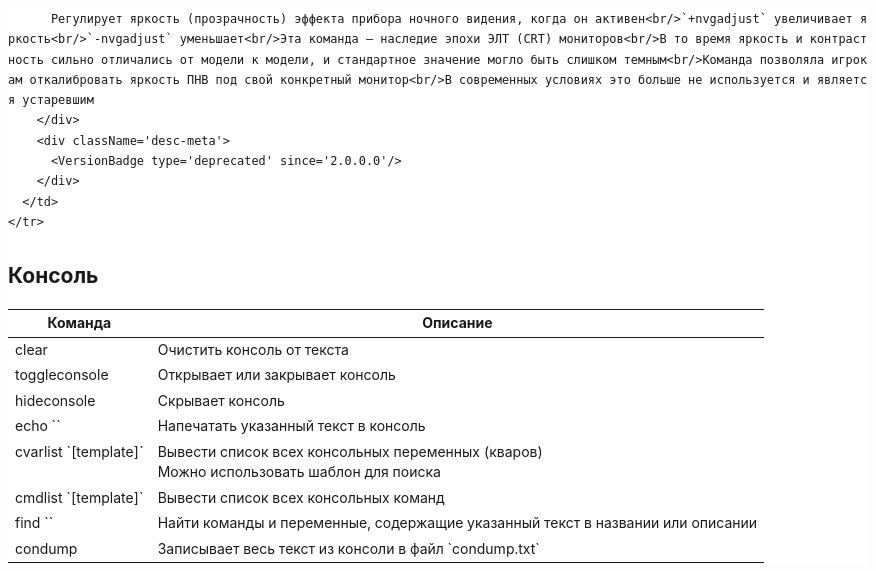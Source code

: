           Регулирует яркость (прозрачность) эффекта прибора ночного видения, когда он активен<br/>`+nvgadjust` увеличивает яркость<br/>`-nvgadjust` уменьшает<br/>Эта команда — наследие эпохи ЭЛТ (CRT) мониторов<br/>В то время яркость и контрастность сильно отличались от модели к модели, и стандартное значение могло быть слишком темным<br/>Команда позволяла игрокам откалибровать яркость ПНВ под свой конкретный монитор<br/>В современных условиях это больше не используется и является устаревшим
        </div>
        <div className='desc-meta'>
          <VersionBadge type='deprecated' since='2.0.0.0'/>
        </div>
      </td>
    </tr>
  </tbody>
</Table>

## Консоль
<Table>
  <thead><tr><th>Команда</th><th>Описание</th></tr></thead>
  <tbody>
    <tr id='clear'>
      <td className='name'>clear</td>
      <td className='desc'>Очистить консоль от текста</td>
    </tr>
    <tr id='toggleconsole'>
      <td className='name'>toggleconsole</td>
      <td className='desc'>Открывает или закрывает консоль</td>
    </tr>
    <tr id='hideconsole'>
      <td className='name'>hideconsole</td>
      <td className='desc'>Скрывает консоль</td>
    </tr>
    <tr id='echo'>
      <td className='name'>echo `<text>`</td>
      <td className='desc'>Напечатать указанный текст в консоль</td>
    </tr>
    <tr id='cvarlist'>
      <td className='name'>cvarlist `[template]`</td>
      <td className='desc'>Вывести список всех консольных переменных (кваров)<br/>Можно использовать шаблон для поиска</td>
    </tr>
    <tr id='cmdlist'>
      <td className='name'>cmdlist `[template]`</td>
      <td className='desc'>Вывести список всех консольных команд</td>
    </tr>
    <tr id='find'>
      <td className='name'>find `<string>`</td>
      <td className='desc'><div className='text'>Найти команды и переменные, содержащие указанный текст в названии или описании</div><div className='desc-meta'><VersionBadge type='added' since='2.0.0.0'/></div></td>
    </tr>
    <tr id='condump'>
      <td className='name'>condump</td>
      <td className='desc'>Записывает весь текст из консоли в файл `condump.txt`</td>
    </tr>
  </tbody>
</Table>
